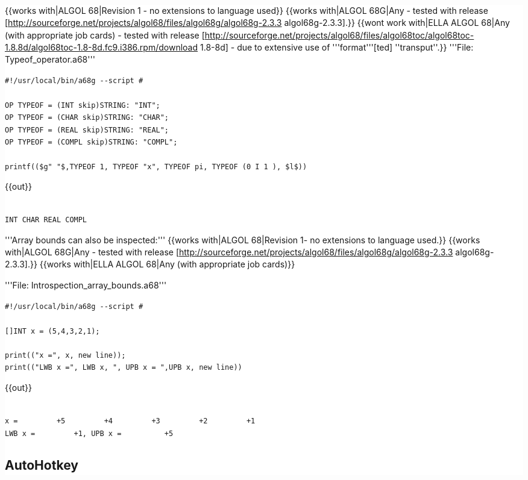 {{works with|ALGOL 68|Revision 1 - no extensions to language used}}
{{works with|ALGOL 68G|Any - tested with release [http://sourceforge.net/projects/algol68/files/algol68g/algol68g-2.3.3 algol68g-2.3.3].}}
{{wont work with|ELLA ALGOL 68|Any (with appropriate job cards) - tested with release [http://sourceforge.net/projects/algol68/files/algol68toc/algol68toc-1.8.8d/algol68toc-1.8-8d.fc9.i386.rpm/download 1.8-8d] - due to extensive use of '''format'''[ted] ''transput''.}}
'''File: Typeof_operator.a68'''
```algol68
#!/usr/local/bin/a68g --script #

OP TYPEOF = (INT skip)STRING: "INT";
OP TYPEOF = (CHAR skip)STRING: "CHAR";
OP TYPEOF = (REAL skip)STRING: "REAL";
OP TYPEOF = (COMPL skip)STRING: "COMPL";

printf(($g" "$,TYPEOF 1, TYPEOF "x", TYPEOF pi, TYPEOF (0 I 1 ), $l$))
```

{{out}}

```txt

INT CHAR REAL COMPL 

```



'''Array bounds can also be inspected:'''
{{works with|ALGOL 68|Revision 1- no extensions to language used.}}
{{works with|ALGOL 68G|Any - tested with release [http://sourceforge.net/projects/algol68/files/algol68g/algol68g-2.3.3 algol68g-2.3.3].}}
{{works with|ELLA ALGOL 68|Any (with appropriate job cards)}}

'''File: Introspection_array_bounds.a68'''
```algol68
#!/usr/local/bin/a68g --script #

[]INT x = (5,4,3,2,1);

print(("x =", x, new line));
print(("LWB x =", LWB x, ", UPB x = ",UPB x, new line))
```

{{out}}

```txt

x =         +5         +4         +3         +2         +1
LWB x =         +1, UPB x =          +5

```



## AutoHotkey
